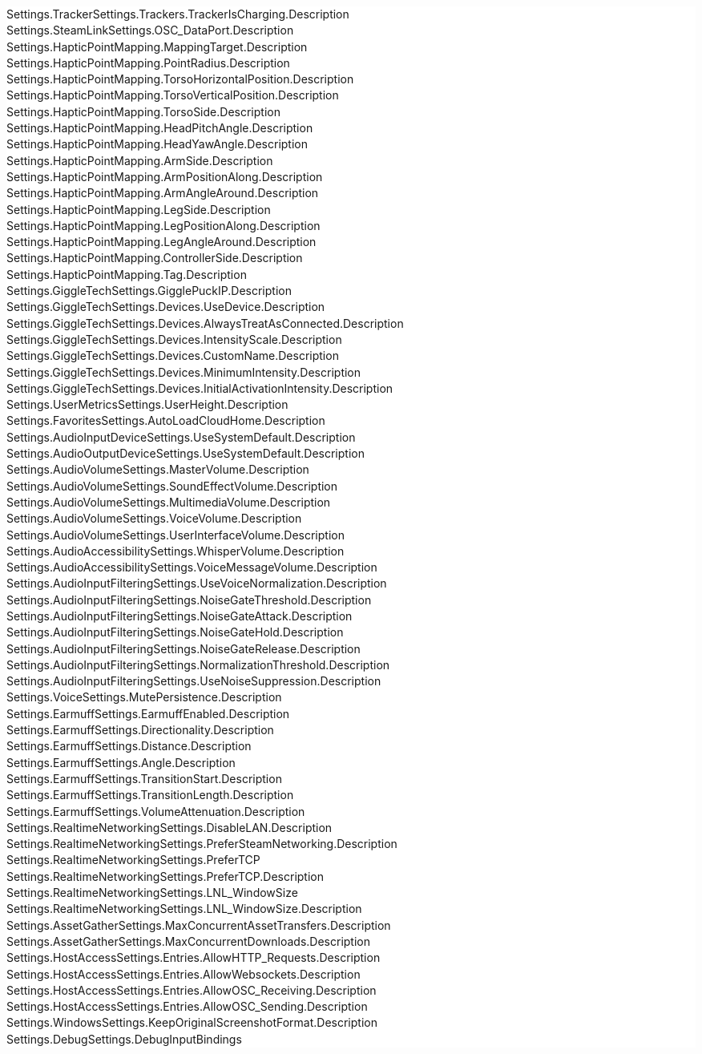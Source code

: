 Settings.TrackerSettings.Trackers.TrackerIsCharging.Description  
Settings.SteamLinkSettings.OSC_DataPort.Description  
Settings.HapticPointMapping.MappingTarget.Description  
Settings.HapticPointMapping.PointRadius.Description  
Settings.HapticPointMapping.TorsoHorizontalPosition.Description  
Settings.HapticPointMapping.TorsoVerticalPosition.Description  
Settings.HapticPointMapping.TorsoSide.Description  
Settings.HapticPointMapping.HeadPitchAngle.Description  
Settings.HapticPointMapping.HeadYawAngle.Description  
Settings.HapticPointMapping.ArmSide.Description  
Settings.HapticPointMapping.ArmPositionAlong.Description  
Settings.HapticPointMapping.ArmAngleAround.Description  
Settings.HapticPointMapping.LegSide.Description  
Settings.HapticPointMapping.LegPositionAlong.Description  
Settings.HapticPointMapping.LegAngleAround.Description  
Settings.HapticPointMapping.ControllerSide.Description  
Settings.HapticPointMapping.Tag.Description  
Settings.GiggleTechSettings.GigglePuckIP.Description  
Settings.GiggleTechSettings.Devices.UseDevice.Description  
Settings.GiggleTechSettings.Devices.AlwaysTreatAsConnected.Description  
Settings.GiggleTechSettings.Devices.IntensityScale.Description  
Settings.GiggleTechSettings.Devices.CustomName.Description  
Settings.GiggleTechSettings.Devices.MinimumIntensity.Description  
Settings.GiggleTechSettings.Devices.InitialActivationIntensity.Description  
Settings.UserMetricsSettings.UserHeight.Description  
Settings.FavoritesSettings.AutoLoadCloudHome.Description  
Settings.AudioInputDeviceSettings.UseSystemDefault.Description  
Settings.AudioOutputDeviceSettings.UseSystemDefault.Description  
Settings.AudioVolumeSettings.MasterVolume.Description  
Settings.AudioVolumeSettings.SoundEffectVolume.Description  
Settings.AudioVolumeSettings.MultimediaVolume.Description  
Settings.AudioVolumeSettings.VoiceVolume.Description  
Settings.AudioVolumeSettings.UserInterfaceVolume.Description  
Settings.AudioAccessibilitySettings.WhisperVolume.Description  
Settings.AudioAccessibilitySettings.VoiceMessageVolume.Description  
Settings.AudioInputFilteringSettings.UseVoiceNormalization.Description  
Settings.AudioInputFilteringSettings.NoiseGateThreshold.Description  
Settings.AudioInputFilteringSettings.NoiseGateAttack.Description  
Settings.AudioInputFilteringSettings.NoiseGateHold.Description  
Settings.AudioInputFilteringSettings.NoiseGateRelease.Description  
Settings.AudioInputFilteringSettings.NormalizationThreshold.Description  
Settings.AudioInputFilteringSettings.UseNoiseSuppression.Description  
Settings.VoiceSettings.MutePersistence.Description  
Settings.EarmuffSettings.EarmuffEnabled.Description  
Settings.EarmuffSettings.Directionality.Description  
Settings.EarmuffSettings.Distance.Description  
Settings.EarmuffSettings.Angle.Description  
Settings.EarmuffSettings.TransitionStart.Description  
Settings.EarmuffSettings.TransitionLength.Description  
Settings.EarmuffSettings.VolumeAttenuation.Description  
Settings.RealtimeNetworkingSettings.DisableLAN.Description  
Settings.RealtimeNetworkingSettings.PreferSteamNetworking.Description  
Settings.RealtimeNetworkingSettings.PreferTCP  
Settings.RealtimeNetworkingSettings.PreferTCP.Description  
Settings.RealtimeNetworkingSettings.LNL_WindowSize  
Settings.RealtimeNetworkingSettings.LNL_WindowSize.Description  
Settings.AssetGatherSettings.MaxConcurrentAssetTransfers.Description  
Settings.AssetGatherSettings.MaxConcurrentDownloads.Description  
Settings.HostAccessSettings.Entries.AllowHTTP_Requests.Description  
Settings.HostAccessSettings.Entries.AllowWebsockets.Description  
Settings.HostAccessSettings.Entries.AllowOSC_Receiving.Description  
Settings.HostAccessSettings.Entries.AllowOSC_Sending.Description  
Settings.WindowsSettings.KeepOriginalScreenshotFormat.Description  
Settings.DebugSettings.DebugInputBindings  
